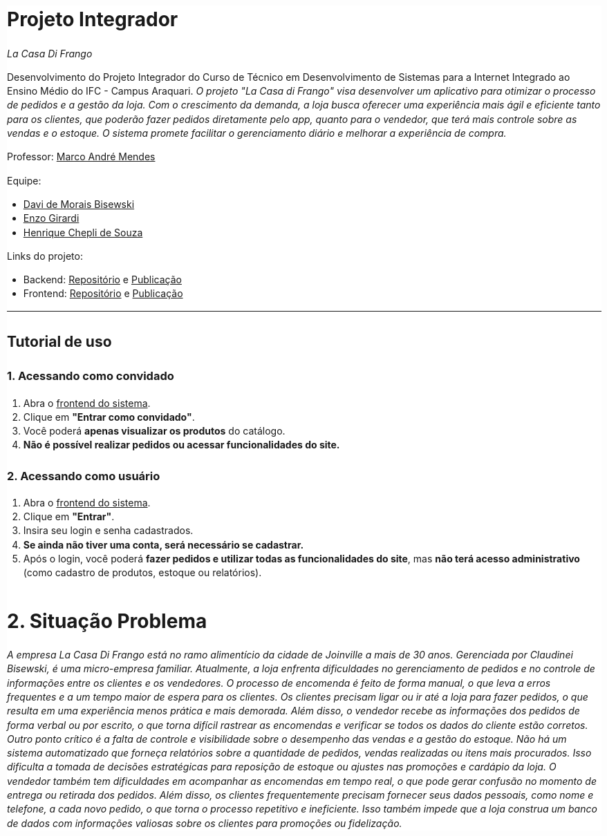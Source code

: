 # Projeto Integrador
*La Casa Di Frango*

Desenvolvimento do Projeto Integrador do Curso de Técnico em Desenvolvimento de Sistemas para a Internet Integrado ao Ensino Médio do IFC - Campus Araquari.
*O projeto "La Casa di Frango" visa desenvolver um aplicativo para otimizar o processo de pedidos e a gestão da loja. Com o crescimento da demanda, a loja busca oferecer uma experiência mais ágil e eficiente tanto para os clientes, que poderão fazer pedidos diretamente pelo app, quanto para o vendedor, que terá mais controle sobre as vendas e o estoque. O sistema promete facilitar o gerenciamento diário e melhorar a experiência de compra.*

Professor: [Marco André Mendes](github.com/marcoandre)

Equipe:
- [Davi de Morais Bisewski](https://github.com/DaviBisewski)
- [Enzo Girardi](https://github.com/EnzoGirardi)
- [Henrique Chepli de Souza](https://github.com/HenriqueChepli)

Links do projeto:
-   Backend: [Repositório](https://github.com/LaCasaDiFrango/BackEnd-LaCasaDiFrango) e [Publicação](https://backend-lacasadifrango.onrender.com/api/)
-   Frontend: [Repositório](https://github.com/LaCasaDiFrango/FrontEnd-LaCasaDiFrango) e [Publicação](https://lacasadifrango.vercel.app/)

---

## Tutorial de uso

### 1. Acessando como convidado
1. Abra o [frontend do sistema](https://lacasadifrango.vercel.app/).  
2. Clique em **"Entrar como convidado"**.  
3. Você poderá **apenas visualizar os produtos** do catálogo.  
4. **Não é possível realizar pedidos ou acessar funcionalidades do site.**  

### 2. Acessando como usuário
1. Abra o [frontend do sistema](https://lacasadifrango.vercel.app/).  
2. Clique em **"Entrar"**.  
3. Insira seu login e senha cadastrados.  
4. **Se ainda não tiver uma conta, será necessário se cadastrar.**  
5. Após o login, você poderá **fazer pedidos e utilizar todas as funcionalidades do site**, mas **não terá acesso administrativo** (como cadastro de produtos, estoque ou relatórios).  

# 2. Situação Problema

*A empresa La Casa Di Frango está no ramo alimentício da cidade de Joinville a mais de 30 anos. Gerenciada por Claudinei Bisewski, é uma micro-empresa familiar. 
Atualmente, a loja enfrenta dificuldades no gerenciamento de pedidos e no controle de informações entre os clientes e os vendedores. O processo de encomenda é feito de forma manual, o que leva a erros frequentes e a um tempo maior de espera para os clientes. Os clientes precisam ligar ou ir até a loja para fazer pedidos, o que resulta em uma experiência menos prática e mais demorada. Além disso, o vendedor recebe as informações dos pedidos de forma verbal ou por escrito, o que torna difícil rastrear as encomendas e verificar se todos os dados do cliente estão corretos.
Outro ponto crítico é a falta de controle e visibilidade sobre o desempenho das vendas e a gestão do estoque. Não há um sistema automatizado que forneça relatórios sobre a quantidade de pedidos, vendas realizadas ou itens mais procurados. Isso dificulta a tomada de decisões estratégicas para reposição de estoque ou ajustes nas promoções e cardápio da loja. O vendedor também tem dificuldades em acompanhar as encomendas em tempo real, o que pode gerar confusão no momento de entrega ou retirada dos pedidos.
Além disso, os clientes frequentemente precisam fornecer seus dados pessoais, como nome e telefone, a cada novo pedido, o que torna o processo repetitivo e ineficiente. Isso também impede que a loja construa um banco de dados com informações valiosas sobre os clientes para promoções ou fidelização.*
